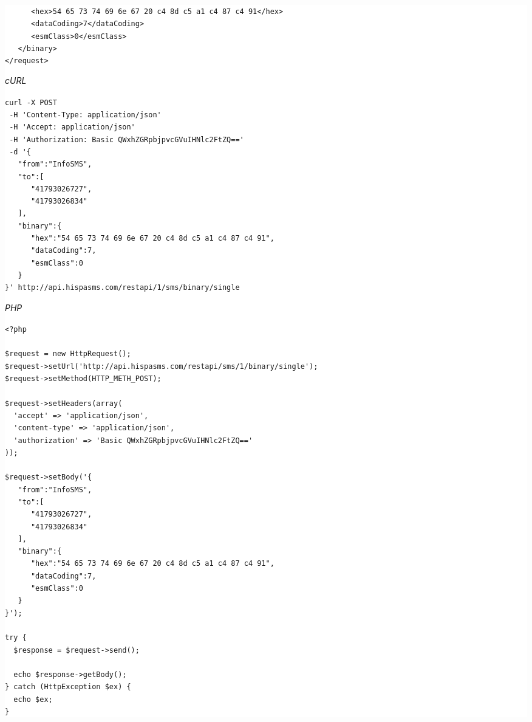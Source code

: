 ```
      <hex>54 65 73 74 69 6e 67 20 c4 8d c5 a1 c4 87 c4 91</hex>
      <dataCoding>7</dataCoding>
      <esmClass>0</esmClass>
   </binary>
</request>
```

*cURL*

```
curl -X POST 
 -H 'Content-Type: application/json' 
 -H 'Accept: application/json'
 -H 'Authorization: Basic QWxhZGRpbjpvcGVuIHNlc2FtZQ==' 
 -d '{  
   "from":"InfoSMS",
   "to":[  
      "41793026727",
      "41793026834"
   ],
   "binary":{  
      "hex":"54 65 73 74 69 6e 67 20 c4 8d c5 a1 c4 87 c4 91",
      "dataCoding":7,
      "esmClass":0
   }
}' http://api.hispasms.com/restapi/1/sms/binary/single
```

*PHP*

```
<?php

$request = new HttpRequest();
$request->setUrl('http://api.hispasms.com/restapi/sms/1/binary/single');
$request->setMethod(HTTP_METH_POST);

$request->setHeaders(array(
  'accept' => 'application/json',
  'content-type' => 'application/json',
  'authorization' => 'Basic QWxhZGRpbjpvcGVuIHNlc2FtZQ=='
));

$request->setBody('{  
   "from":"InfoSMS",
   "to":[  
      "41793026727",
      "41793026834"
   ],
   "binary":{  
      "hex":"54 65 73 74 69 6e 67 20 c4 8d c5 a1 c4 87 c4 91",
      "dataCoding":7,
      "esmClass":0
   }
}');

try {
  $response = $request->send();

  echo $response->getBody();
} catch (HttpException $ex) {
  echo $ex;
}
```
